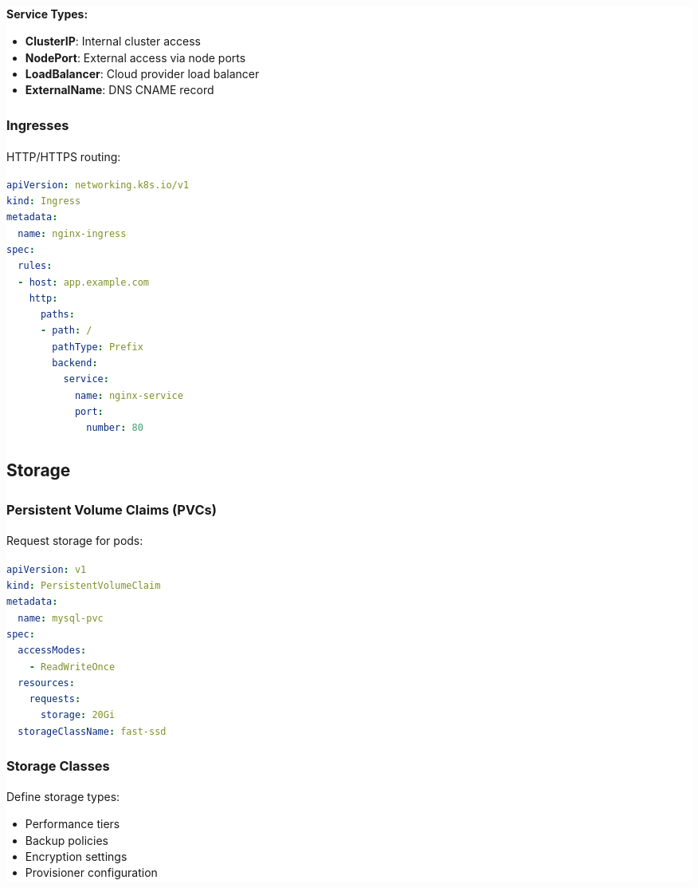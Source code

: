**Service Types:**
- **ClusterIP**: Internal cluster access
- **NodePort**: External access via node ports
- **LoadBalancer**: Cloud provider load balancer
- **ExternalName**: DNS CNAME record

### Ingresses

HTTP/HTTPS routing:

```yaml
apiVersion: networking.k8s.io/v1
kind: Ingress
metadata:
  name: nginx-ingress
spec:
  rules:
  - host: app.example.com
    http:
      paths:
      - path: /
        pathType: Prefix
        backend:
          service:
            name: nginx-service
            port:
              number: 80
```

## Storage

### Persistent Volume Claims (PVCs)

Request storage for pods:

```yaml
apiVersion: v1
kind: PersistentVolumeClaim
metadata:
  name: mysql-pvc
spec:
  accessModes:
    - ReadWriteOnce
  resources:
    requests:
      storage: 20Gi
  storageClassName: fast-ssd
```

### Storage Classes

Define storage types:
- Performance tiers
- Backup policies
- Encryption settings
- Provisioner configuration
